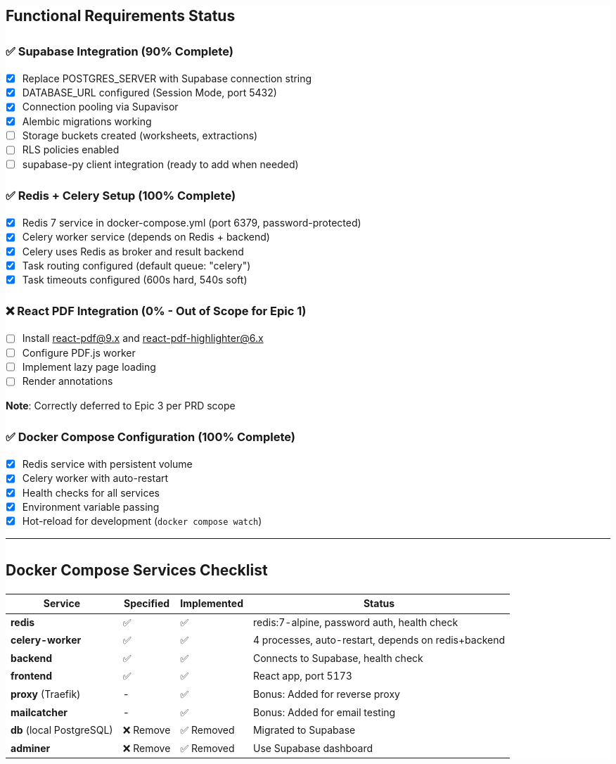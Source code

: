 
## Functional Requirements Status

### ✅ Supabase Integration (90% Complete)
- [x] Replace POSTGRES_SERVER with Supabase connection string
- [x] DATABASE_URL configured (Session Mode, port 5432)
- [x] Connection pooling via Supavisor
- [x] Alembic migrations working
- [ ] Storage buckets created (worksheets, extractions)
- [ ] RLS policies enabled
- [ ] supabase-py client integration (ready to add when needed)

### ✅ Redis + Celery Setup (100% Complete)
- [x] Redis 7 service in docker-compose.yml (port 6379, password-protected)
- [x] Celery worker service (depends on Redis + backend)
- [x] Celery uses Redis as broker and result backend
- [x] Task routing configured (default queue: "celery")
- [x] Task timeouts configured (600s hard, 540s soft)

### ❌ React PDF Integration (0% - Out of Scope for Epic 1)
- [ ] Install react-pdf@9.x and react-pdf-highlighter@6.x
- [ ] Configure PDF.js worker
- [ ] Implement lazy page loading
- [ ] Render annotations

**Note**: Correctly deferred to Epic 3 per PRD scope

### ✅ Docker Compose Configuration (100% Complete)
- [x] Redis service with persistent volume
- [x] Celery worker with auto-restart
- [x] Health checks for all services
- [x] Environment variable passing
- [x] Hot-reload for development (`docker compose watch`)

---

## Docker Compose Services Checklist

| Service | Specified | Implemented | Status |
|---------|-----------|-------------|--------|
| **redis** | ✅ | ✅ | redis:7-alpine, password auth, health check |
| **celery-worker** | ✅ | ✅ | 4 processes, auto-restart, depends on redis+backend |
| **backend** | ✅ | ✅ | Connects to Supabase, health check |
| **frontend** | ✅ | ✅ | React app, port 5173 |
| **proxy** (Traefik) | - | ✅ | Bonus: Added for reverse proxy |
| **mailcatcher** | - | ✅ | Bonus: Added for email testing |
| **db** (local PostgreSQL) | ❌ Remove | ✅ Removed | Migrated to Supabase |
| **adminer** | ❌ Remove | ✅ Removed | Use Supabase dashboard |
